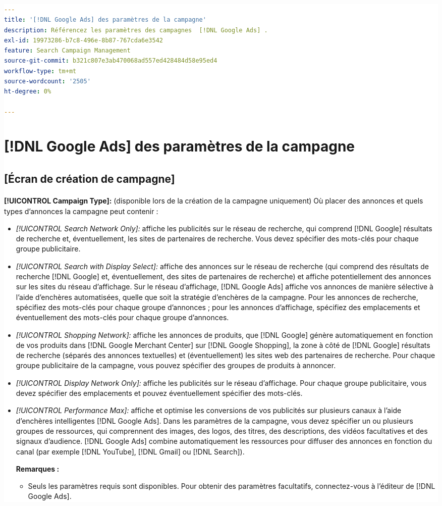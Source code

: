 ```yaml
---
title: '[!DNL Google Ads] des paramètres de la campagne'
description: Référencez les paramètres des campagnes  [!DNL Google Ads] .
exl-id: 19973286-b7c8-496e-8b87-767cda6e3542
feature: Search Campaign Management
source-git-commit: b321c807e3ab470068ad557ed428484d58e95ed4
workflow-type: tm+mt
source-wordcount: '2505'
ht-degree: 0%

---
```


# [!DNL Google Ads] des paramètres de la campagne

## \[Écran de création de campagne\]

**[!UICONTROL Campaign Type]:** (disponible lors de la création de la campagne uniquement) Où placer des annonces et quels types d’annonces la campagne peut contenir :

* *[!UICONTROL Search Network Only]:* affiche les publicités sur le réseau de recherche, qui comprend [!DNL Google] résultats de recherche et, éventuellement, les sites de partenaires de recherche. Vous devez spécifier des mots-clés pour chaque groupe publicitaire.

* *[!UICONTROL Search with Display Select]:* affiche des annonces sur le réseau de recherche (qui comprend des résultats de recherche [!DNL Google] et, éventuellement, des sites de partenaires de recherche) et affiche potentiellement des annonces sur les sites du réseau d’affichage. Sur le réseau d’affichage, [!DNL Google Ads] affiche vos annonces de manière sélective à l’aide d’enchères automatisées, quelle que soit la stratégie d’enchères de la campagne. Pour les annonces de recherche, spécifiez des mots-clés pour chaque groupe d’annonces ; pour les annonces d’affichage, spécifiez des emplacements et éventuellement des mots-clés pour chaque groupe d’annonces.

* *[!UICONTROL Shopping Network]:* affiche les annonces de produits, que [!DNL Google] génère automatiquement en fonction de vos produits dans [!DNL Google Merchant Center] sur [!DNL Google Shopping], la zone à côté de [!DNL Google] résultats de recherche (séparés des annonces textuelles) et (éventuellement) les sites web des partenaires de recherche. Pour chaque groupe publicitaire de la campagne, vous pouvez spécifier des groupes de produits à annoncer.

* *[!UICONTROL Display Network Only]:* affiche les publicités sur le réseau d’affichage. Pour chaque groupe publicitaire, vous devez spécifier des emplacements et pouvez éventuellement spécifier des mots-clés.

* *[!UICONTROL Performance Max]:* affiche et optimise les conversions de vos publicités sur plusieurs canaux à l’aide d’enchères intelligentes [!DNL Google Ads]. Dans les paramètres de la campagne, vous devez spécifier un ou plusieurs groupes de ressources, qui comprennent des images, des logos, des titres, des descriptions, des vidéos facultatives et des signaux d’audience. [!DNL Google Ads] combine automatiquement les ressources pour diffuser des annonces en fonction du canal (par exemple [!DNL YouTube], [!DNL Gmail] ou [!DNL Search]).

  **Remarques :**

   * Seuls les paramètres requis sont disponibles. Pour obtenir des paramètres facultatifs, connectez-vous à l’éditeur de [!DNL Google Ads].

